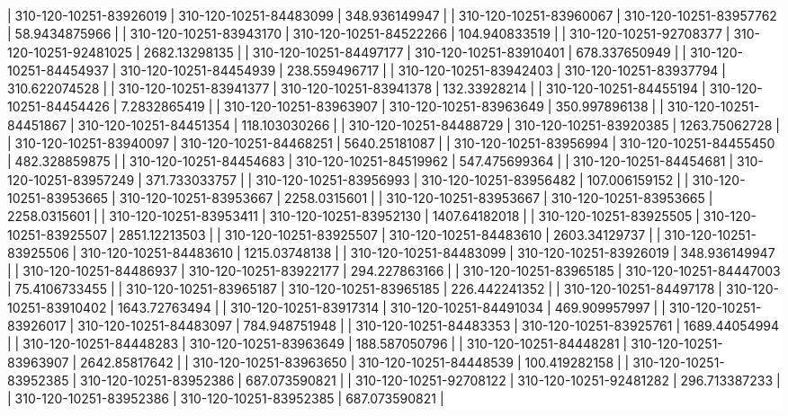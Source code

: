 | 310-120-10251-83926019 | 310-120-10251-84483099 | 348.936149947 |
| 310-120-10251-83960067 | 310-120-10251-83957762 | 58.9434875966 |
| 310-120-10251-83943170 | 310-120-10251-84522266 | 104.940833519 |
| 310-120-10251-92708377 | 310-120-10251-92481025 | 2682.13298135 |
| 310-120-10251-84497177 | 310-120-10251-83910401 | 678.337650949 |
| 310-120-10251-84454937 | 310-120-10251-84454939 | 238.559496717 |
| 310-120-10251-83942403 | 310-120-10251-83937794 | 310.622074528 |
| 310-120-10251-83941377 | 310-120-10251-83941378 | 132.33928214 |
| 310-120-10251-84455194 | 310-120-10251-84454426 | 7.2832865419 |
| 310-120-10251-83963907 | 310-120-10251-83963649 | 350.997896138 |
| 310-120-10251-84451867 | 310-120-10251-84451354 | 118.103030266 |
| 310-120-10251-84488729 | 310-120-10251-83920385 | 1263.75062728 |
| 310-120-10251-83940097 | 310-120-10251-84468251 | 5640.25181087 |
| 310-120-10251-83956994 | 310-120-10251-84455450 | 482.328859875 |
| 310-120-10251-84454683 | 310-120-10251-84519962 | 547.475699364 |
| 310-120-10251-84454681 | 310-120-10251-83957249 | 371.733033757 |
| 310-120-10251-83956993 | 310-120-10251-83956482 | 107.006159152 |
| 310-120-10251-83953665 | 310-120-10251-83953667 | 2258.0315601 |
| 310-120-10251-83953667 | 310-120-10251-83953665 | 2258.0315601 |
| 310-120-10251-83953411 | 310-120-10251-83952130 | 1407.64182018 |
| 310-120-10251-83925505 | 310-120-10251-83925507 | 2851.12213503 |
| 310-120-10251-83925507 | 310-120-10251-84483610 | 2603.34129737 |
| 310-120-10251-83925506 | 310-120-10251-84483610 | 1215.03748138 |
| 310-120-10251-84483099 | 310-120-10251-83926019 | 348.936149947 |
| 310-120-10251-84486937 | 310-120-10251-83922177 | 294.227863166 |
| 310-120-10251-83965185 | 310-120-10251-84447003 | 75.4106733455 |
| 310-120-10251-83965187 | 310-120-10251-83965185 | 226.442241352 |
| 310-120-10251-84497178 | 310-120-10251-83910402 | 1643.72763494 |
| 310-120-10251-83917314 | 310-120-10251-84491034 | 469.909957997 |
| 310-120-10251-83926017 | 310-120-10251-84483097 | 784.948751948 |
| 310-120-10251-84483353 | 310-120-10251-83925761 | 1689.44054994 |
| 310-120-10251-84448283 | 310-120-10251-83963649 | 188.587050796 |
| 310-120-10251-84448281 | 310-120-10251-83963907 | 2642.85817642 |
| 310-120-10251-83963650 | 310-120-10251-84448539 | 100.419282158 |
| 310-120-10251-83952385 | 310-120-10251-83952386 | 687.073590821 |
| 310-120-10251-92708122 | 310-120-10251-92481282 | 296.713387233 |
| 310-120-10251-83952386 | 310-120-10251-83952385 | 687.073590821 |